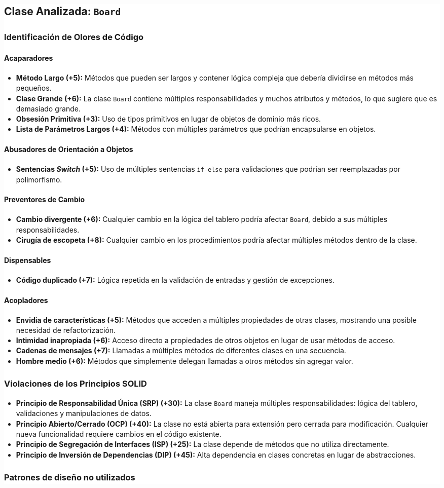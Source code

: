 ## Clase Analizada: `Board`

### Identificación de Olores de Código

#### Acaparadores

- **Método Largo (+5):** Métodos que pueden ser largos y contener lógica compleja que debería dividirse en métodos más pequeños.
- **Clase Grande (+6):** La clase `Board` contiene múltiples responsabilidades y muchos atributos y métodos, lo que sugiere que es demasiado grande.
- **Obsesión Primitiva (+3):** Uso de tipos primitivos en lugar de objetos de dominio más ricos.
- **Lista de Parámetros Largos (+4):** Métodos con múltiples parámetros que podrían encapsularse en objetos.

#### Abusadores de Orientación a Objetos

- **Sentencias *Switch* (+5):** Uso de múltiples sentencias `if-else` para validaciones que podrían ser reemplazadas por polimorfismo.

#### Preventores de Cambio

- **Cambio divergente (+6):** Cualquier cambio en la lógica del tablero podría afectar `Board`, debido a sus múltiples responsabilidades.
- **Cirugía de escopeta (+8):** Cualquier cambio en los procedimientos podría afectar múltiples métodos dentro de la clase.

#### Dispensables

- **Código duplicado (+7):** Lógica repetida en la validación de entradas y gestión de excepciones.

#### Acopladores

- **Envidia de características (+5):** Métodos que acceden a múltiples propiedades de otras clases, mostrando una posible necesidad de refactorización.
- **Intimidad inapropiada (+6):** Acceso directo a propiedades de otros objetos en lugar de usar métodos de acceso.
- **Cadenas de mensajes (+7):** Llamadas a múltiples métodos de diferentes clases en una secuencia.
- **Hombre medio (+6):** Métodos que simplemente delegan llamadas a otros métodos sin agregar valor.

### Violaciones de los Principios SOLID

- **Principio de Responsabilidad Única (SRP) (+30):** La clase `Board` maneja múltiples responsabilidades: lógica del tablero, validaciones y manipulaciones de datos.
- **Principio Abierto/Cerrado (OCP) (+40):** La clase no está abierta para extensión pero cerrada para modificación. Cualquier nueva funcionalidad requiere cambios en el código existente.
- **Principio de Segregación de Interfaces (ISP) (+25):** La clase depende de métodos que no utiliza directamente.
- **Principio de Inversión de Dependencias (DIP) (+45):** Alta dependencia en clases concretas en lugar de abstracciones.

### Patrones de diseño no utilizados
